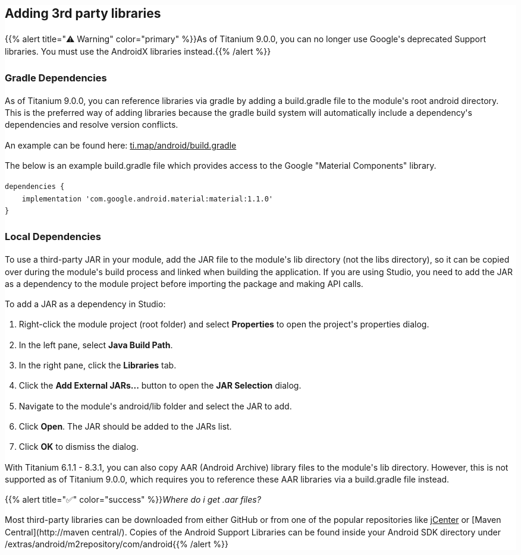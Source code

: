 ## Adding 3rd party libraries

{{% alert title="⚠️ Warning" color="primary" %}}As of Titanium 9.0.0, you can no longer use Google's deprecated Support libraries. You must use the AndroidX libraries instead.{{% /alert %}}

### Gradle Dependencies

As of Titanium 9.0.0, you can reference libraries via gradle by adding a build.gradle file to the module's root android directory. This is the preferred way of adding libraries because the gradle build system will automatically include a dependency's dependencies and resolve version conflicts.

An example can be found here: [ti.map/android/build.gradle](https://github.com/appcelerator-modules/ti.map/blob/master/android/build.gradle)

The below is an example build.gradle file which provides access to the Google "Material Components" library.

```
dependencies {
    implementation 'com.google.android.material:material:1.1.0'
}
```

### Local Dependencies

To use a third-party JAR in your module, add the JAR file to the module's lib directory (not the libs directory), so it can be copied over during the module's build process and linked when building the application. If you are using Studio, you need to add the JAR as a dependency to the module project before importing the package and making API calls.

To add a JAR as a dependency in Studio:

1. Right-click the module project (root folder) and select **Properties** to open the project's properties dialog.

2. In the left pane, select **Java Build Path**.

3. In the right pane, click the **Libraries** tab.

4. Click the **Add External JARs...** button to open the **JAR Selection** dialog.

5. Navigate to the module's android/lib folder and select the JAR to add.

6. Click **Open**. The JAR should be added to the JARs list.

7. Click **OK** to dismiss the dialog.

With Titanium 6.1.1 - 8.3.1, you can also copy AAR (Android Archive) library files to the module's lib directory. However, this is not supported as of Titanium 9.0.0, which requires you to reference these AAR libraries via a build.gradle file instead.

{{% alert title="✅" color="success" %}}*Where do i get .aar files?*

Most third-party libraries can be downloaded from either GitHub or from one of the popular repositories like [jCenter](https://bintray.com/bintray/jcenter) or [Maven Central](http://maven central/). Copies of the Android Support Libraries can be found inside your Android SDK directory under <andriod-sdk>/extras/android/m2repository/com/android{{% /alert %}}
